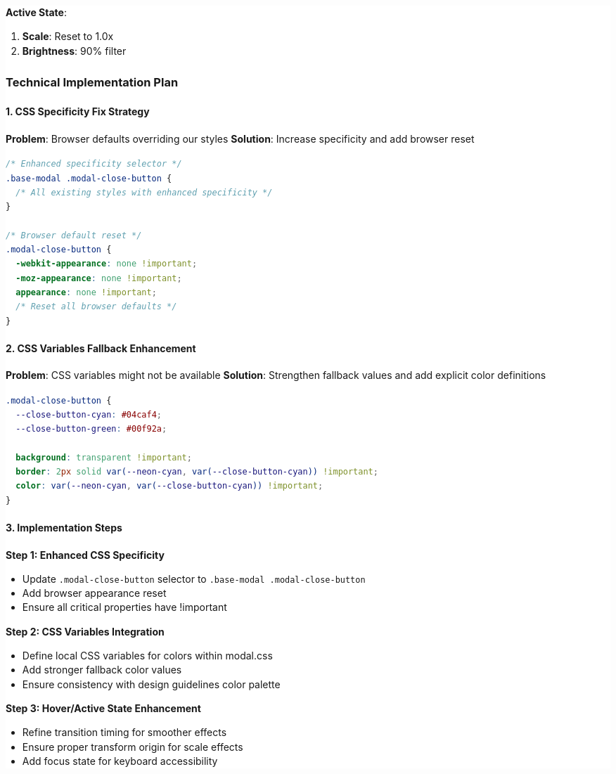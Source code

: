 **Active State**:
1. **Scale**: Reset to 1.0x
2. **Brightness**: 90% filter

### Technical Implementation Plan

#### 1. CSS Specificity Fix Strategy
**Problem**: Browser defaults overriding our styles
**Solution**: Increase specificity and add browser reset

```css
/* Enhanced specificity selector */
.base-modal .modal-close-button {
  /* All existing styles with enhanced specificity */
}

/* Browser default reset */
.modal-close-button {
  -webkit-appearance: none !important;
  -moz-appearance: none !important;
  appearance: none !important;
  /* Reset all browser defaults */
}
```

#### 2. CSS Variables Fallback Enhancement
**Problem**: CSS variables might not be available
**Solution**: Strengthen fallback values and add explicit color definitions

```css
.modal-close-button {
  --close-button-cyan: #04caf4;
  --close-button-green: #00f92a;
  
  background: transparent !important;
  border: 2px solid var(--neon-cyan, var(--close-button-cyan)) !important;
  color: var(--neon-cyan, var(--close-button-cyan)) !important;
}
```

#### 3. Implementation Steps

**Step 1: Enhanced CSS Specificity**
- Update `.modal-close-button` selector to `.base-modal .modal-close-button`
- Add browser appearance reset
- Ensure all critical properties have !important

**Step 2: CSS Variables Integration**
- Define local CSS variables for colors within modal.css
- Add stronger fallback color values
- Ensure consistency with design guidelines color palette

**Step 3: Hover/Active State Enhancement**
- Refine transition timing for smoother effects
- Ensure proper transform origin for scale effects
- Add focus state for keyboard accessibility
